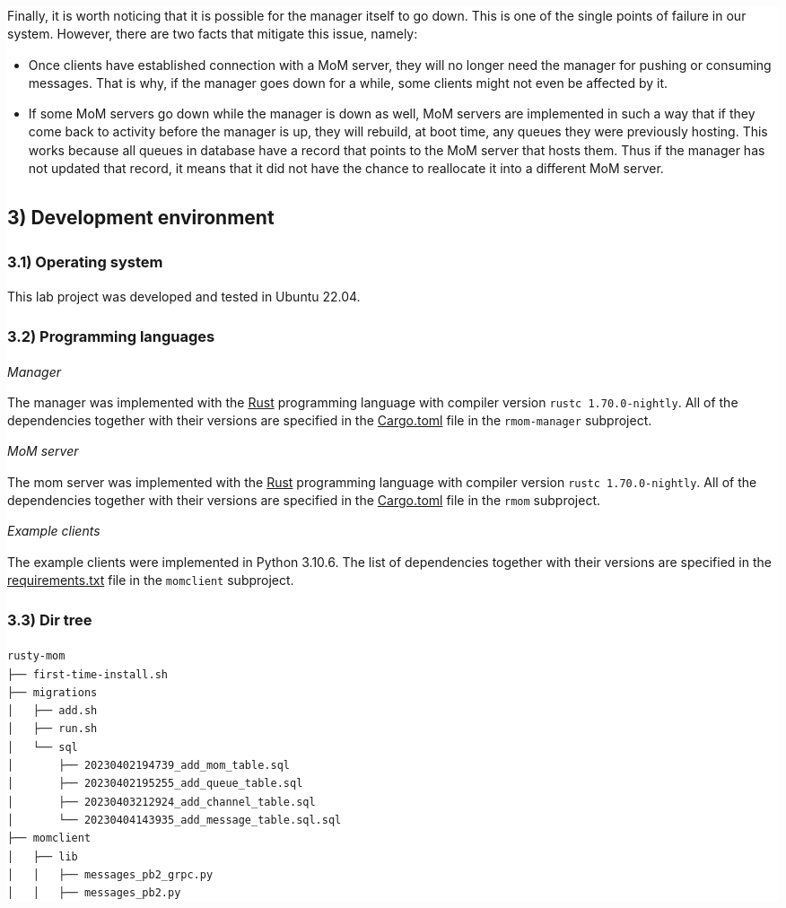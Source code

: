 Finally, it is worth noticing that it is possible for the manager itself to go down. This is one of the single points of
failure in our system. However, there are two facts that mitigate this issue, namely:

- Once clients have established connection with a MoM server, they will no longer need the manager for pushing or consuming
  messages. That is why, if the manager goes down for a while, some clients might not even be affected by it.

- If some MoM servers go down while the manager is down as well, MoM servers are implemented in such a way that if they
  come back to activity before the manager is up, they will rebuild, at boot time, any queues they were previously hosting.
  This works because all queues in database have a record that points to the MoM server that hosts them. Thus if the manager
  has not updated that record, it means that it did not have the chance to reallocate it into a different MoM server.


## 3) Development environment

### 3.1) Operating system

This lab project was developed and tested in Ubuntu 22.04.

### 3.2) Programming languages

*Manager*

The manager was implemented with the [Rust](https://www.rust-lang.org) programming language with compiler version `rustc 1.70.0-nightly`.
All of the dependencies together with their versions are specified in the [Cargo.toml](https://github.com/sebashack/rusty-mom/blob/main/rmom-manager/Cargo.toml)
file in the `rmom-manager` subproject.

*MoM server*

The mom server was implemented with the [Rust](https://www.rust-lang.org) programming language with compiler version `rustc 1.70.0-nightly`.
All of the dependencies together with their versions are specified in the [Cargo.toml](https://github.com/sebashack/rusty-mom/blob/main/rmom/Cargo.toml)
file in the `rmom` subproject.

*Example clients*

The example clients were implemented in Python 3.10.6. The list of dependencies together with their versions are specified
in the [requirements.txt](https://github.com/sebashack/rusty-mom/blob/main/momclient/requirements.txt) file in the `momclient` subproject.


### 3.3) Dir tree

```
rusty-mom
├── first-time-install.sh
├── migrations
│   ├── add.sh
│   ├── run.sh
│   └── sql
│       ├── 20230402194739_add_mom_table.sql
│       ├── 20230402195255_add_queue_table.sql
│       ├── 20230403212924_add_channel_table.sql
│       └── 20230404143935_add_message_table.sql.sql
├── momclient
│   ├── lib
│   │   ├── messages_pb2_grpc.py
│   │   ├── messages_pb2.py
```